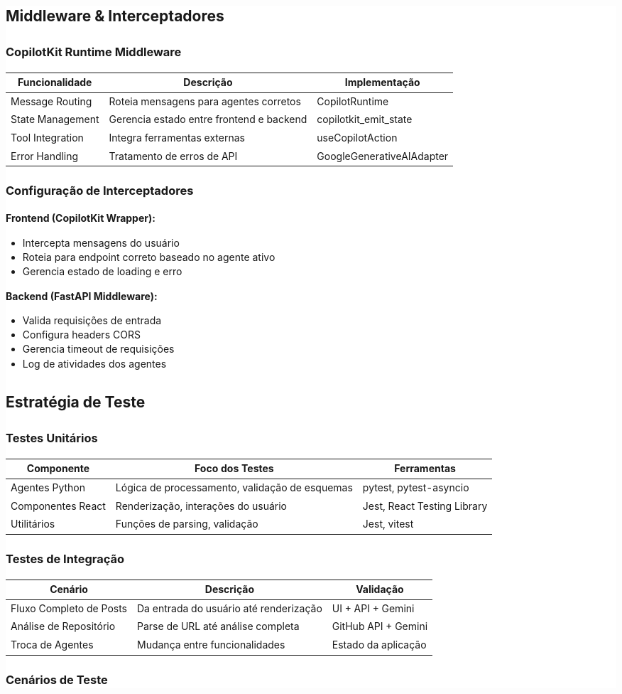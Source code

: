 ## Middleware & Interceptadores

### CopilotKit Runtime Middleware

| Funcionalidade | Descrição | Implementação |
|----------------|-----------|---------------|
| Message Routing | Roteia mensagens para agentes corretos | CopilotRuntime |
| State Management | Gerencia estado entre frontend e backend | copilotkit_emit_state |
| Tool Integration | Integra ferramentas externas | useCopilotAction |
| Error Handling | Tratamento de erros de API | GoogleGenerativeAIAdapter |

### Configuração de Interceptadores

**Frontend (CopilotKit Wrapper):**
- Intercepta mensagens do usuário
- Roteia para endpoint correto baseado no agente ativo
- Gerencia estado de loading e erro

**Backend (FastAPI Middleware):**
- Valida requisições de entrada
- Configura headers CORS
- Gerencia timeout de requisições
- Log de atividades dos agentes

## Estratégia de Teste

### Testes Unitários

| Componente | Foco dos Testes | Ferramentas |
|------------|-----------------|-------------|
| Agentes Python | Lógica de processamento, validação de esquemas | pytest, pytest-asyncio |
| Componentes React | Renderização, interações do usuário | Jest, React Testing Library |
| Utilitários | Funções de parsing, validação | Jest, vitest |

### Testes de Integração

| Cenário | Descrição | Validação |
|---------|-----------|-----------|
| Fluxo Completo de Posts | Da entrada do usuário até renderização | UI + API + Gemini |
| Análise de Repositório | Parse de URL até análise completa | GitHub API + Gemini |
| Troca de Agentes | Mudança entre funcionalidades | Estado da aplicação |

### Cenários de Teste
